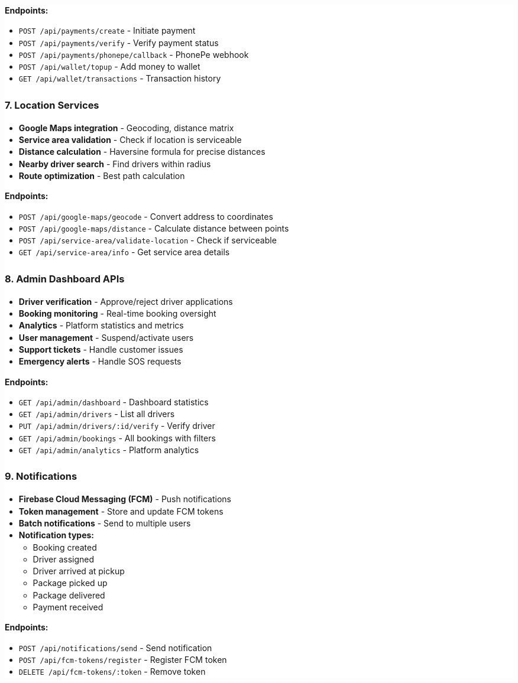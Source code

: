 **Endpoints:**
- `POST /api/payments/create` - Initiate payment
- `POST /api/payments/verify` - Verify payment status
- `POST /api/payments/phonepe/callback` - PhonePe webhook
- `POST /api/wallet/topup` - Add money to wallet
- `GET /api/wallet/transactions` - Transaction history

### 7. Location Services
- **Google Maps integration** - Geocoding, distance matrix
- **Service area validation** - Check if location is serviceable
- **Distance calculation** - Haversine formula for precise distances
- **Nearby driver search** - Find drivers within radius
- **Route optimization** - Best path calculation

**Endpoints:**
- `POST /api/google-maps/geocode` - Convert address to coordinates
- `POST /api/google-maps/distance` - Calculate distance between points
- `POST /api/service-area/validate-location` - Check if serviceable
- `GET /api/service-area/info` - Get service area details

### 8. Admin Dashboard APIs
- **Driver verification** - Approve/reject driver applications
- **Booking monitoring** - Real-time booking oversight
- **Analytics** - Platform statistics and metrics
- **User management** - Suspend/activate users
- **Support tickets** - Handle customer issues
- **Emergency alerts** - Handle SOS requests

**Endpoints:**
- `GET /api/admin/dashboard` - Dashboard statistics
- `GET /api/admin/drivers` - List all drivers
- `PUT /api/admin/drivers/:id/verify` - Verify driver
- `GET /api/admin/bookings` - All bookings with filters
- `GET /api/admin/analytics` - Platform analytics

### 9. Notifications
- **Firebase Cloud Messaging (FCM)** - Push notifications
- **Token management** - Store and update FCM tokens
- **Batch notifications** - Send to multiple users
- **Notification types:**
  - Booking created
  - Driver assigned
  - Driver arrived at pickup
  - Package picked up
  - Package delivered
  - Payment received

**Endpoints:**
- `POST /api/notifications/send` - Send notification
- `POST /api/fcm-tokens/register` - Register FCM token
- `DELETE /api/fcm-tokens/:token` - Remove token
